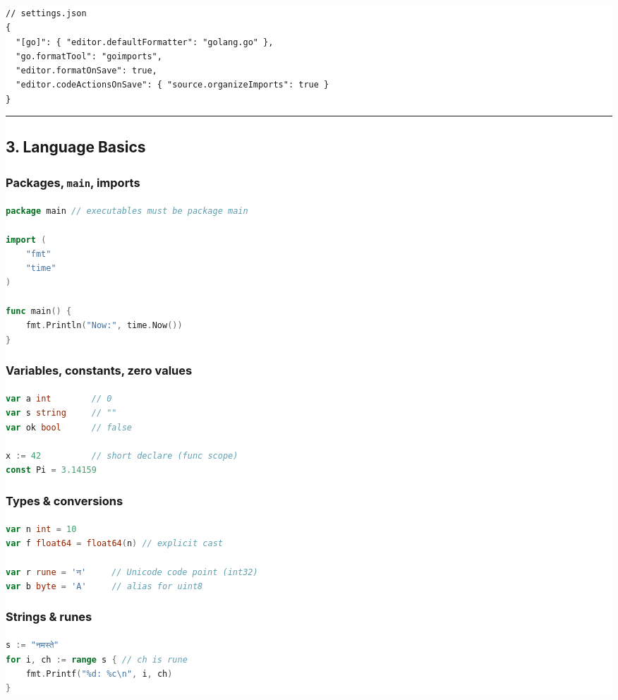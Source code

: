 ```jsonc
// settings.json
{
  "[go]": { "editor.defaultFormatter": "golang.go" },
  "go.formatTool": "goimports",
  "editor.formatOnSave": true,
  "editor.codeActionsOnSave": { "source.organizeImports": true }
}
```

---

## 3. Language Basics

### Packages, `main`, imports

```go
package main // executables must be package main

import (
    "fmt"
    "time"
)

func main() {
    fmt.Println("Now:", time.Now())
}
```

### Variables, constants, zero values

```go
var a int        // 0
var s string     // ""
var ok bool      // false

x := 42          // short declare (func scope)
const Pi = 3.14159
```

### Types & conversions

```go
var n int = 10
var f float64 = float64(n) // explicit cast

var r rune = 'न'     // Unicode code point (int32)
var b byte = 'A'     // alias for uint8
```

### Strings & runes

```go
s := "नमस्ते"
for i, ch := range s { // ch is rune
    fmt.Printf("%d: %c\n", i, ch)
}
```
